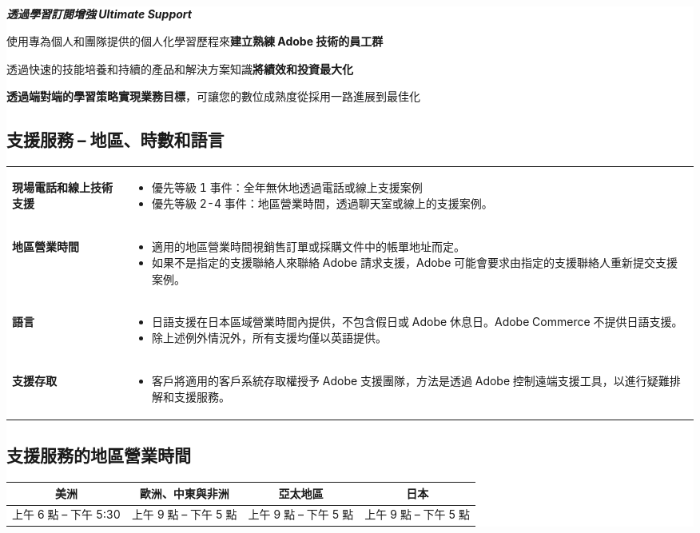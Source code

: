 ***透過學習訂閱增強 Ultimate Support***

使用專為個人和團隊提供的個人化學習歷程來&#x200B;**建立熟練 Adobe 技術的員工群**

透過快速的技能培養和持續的產品和解決方案知識&#x200B;**將績效和投資最大化**

**透過端對端的學習策略實現業務目標**，可讓您的數位成熟度從採用一路進展到最佳化

## 支援服務 – 地區、時數和語言

<table style="table-layout:auto">
<tr>
  <td>
    <p><strong>現場電話和線上技術支援</strong></p>
  </td>
  <td>
    <ul><li>優先等級 1 事件：全年無休地透過電話或線上支援案例</li><li>優先等級 2-4 事件：地區營業時間，透過聊天室或線上的支援案例。</li></ul>
  </td>
</tr>
<tr>
  <td>
    <p><strong>地區營業時間</strong></p>
  </td>
  <td>
    <ul><li>適用的地區營業時間視銷售訂單或採購文件中的帳單地址而定。</li><li>如果不是指定的支援聯絡人來聯絡 Adobe 請求支援，Adobe 可能會要求由指定的支援聯絡人重新提交支援案例。</li></ul>
  </td>
</tr>
<tr>
  <td>
    <p><strong>語言</strong></p>
  </td>
  <td>
    <ul><li>日語支援在日本區域營業時間內提供，不包含假日或 Adobe 休息日。Adobe Commerce 不提供日語支援。</li><li>除上述例外情況外，所有支援均僅以英語提供。</li></ul>
  </td>
</tr>
<tr>
  <td>
    <p><strong>支援存取</strong></p>
  </td>
  <td>
    <ul><li>客戶將適用的客戶系統存取權授予 Adobe 支援團隊，方法是透過 Adobe 控制遠端支援工具，以進行疑難排解和支援服務。</li></ul>
  </td>
</tr>
</table>

## 支援服務的地區營業時間

| 美洲 | 歐洲、中東與非洲 | 亞太地區 | 日本 |
|---|---|---|---|
| 上午 6 點 – 下午 5:30 | 上午 9 點 – 下午 5 點 | 上午 9 點 – 下午 5 點 | 上午 9 點 – 下午 5 點 |
